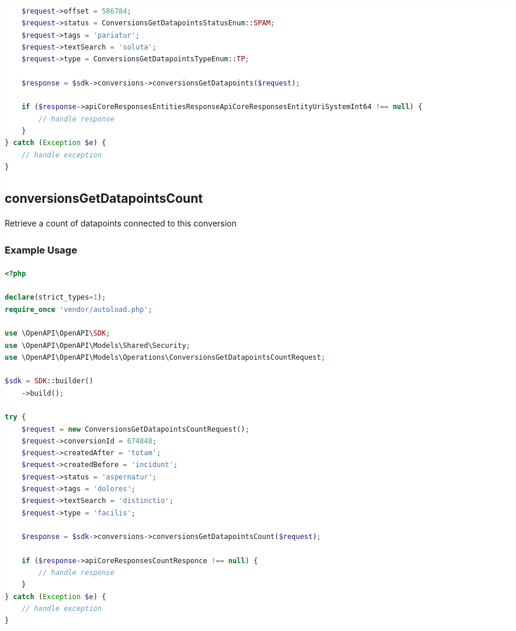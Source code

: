```php
    $request->offset = 586784;
    $request->status = ConversionsGetDatapointsStatusEnum::SPAM;
    $request->tags = 'pariatur';
    $request->textSearch = 'soluta';
    $request->type = ConversionsGetDatapointsTypeEnum::TP;

    $response = $sdk->conversions->conversionsGetDatapoints($request);

    if ($response->apiCoreResponsesEntitiesResponseApiCoreResponsesEntityUriSystemInt64 !== null) {
        // handle response
    }
} catch (Exception $e) {
    // handle exception
}
```

## conversionsGetDatapointsCount

Retrieve a count of datapoints connected to this conversion

### Example Usage

```php
<?php

declare(strict_types=1);
require_once 'vendor/autoload.php';

use \OpenAPI\OpenAPI\SDK;
use \OpenAPI\OpenAPI\Models\Shared\Security;
use \OpenAPI\OpenAPI\Models\Operations\ConversionsGetDatapointsCountRequest;

$sdk = SDK::builder()
    ->build();

try {
    $request = new ConversionsGetDatapointsCountRequest();
    $request->conversionId = 674848;
    $request->createdAfter = 'totam';
    $request->createdBefore = 'incidunt';
    $request->status = 'aspernatur';
    $request->tags = 'dolores';
    $request->textSearch = 'distinctio';
    $request->type = 'facilis';

    $response = $sdk->conversions->conversionsGetDatapointsCount($request);

    if ($response->apiCoreResponsesCountResponce !== null) {
        // handle response
    }
} catch (Exception $e) {
    // handle exception
}
```
